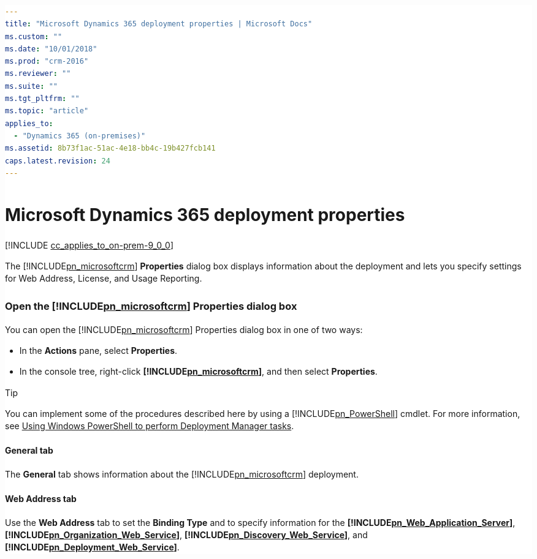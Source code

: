 ```yaml
---
title: "Microsoft Dynamics 365 deployment properties | Microsoft Docs"
ms.custom: ""
ms.date: "10/01/2018"
ms.prod: "crm-2016"
ms.reviewer: ""
ms.suite: ""
ms.tgt_pltfrm: ""
ms.topic: "article"
applies_to: 
  - "Dynamics 365 (on-premises)"
ms.assetid: 8b73f1ac-51ac-4e18-bb4c-19b427fcb141
caps.latest.revision: 24
---
```

# Microsoft Dynamics 365 deployment properties

[!INCLUDE [cc_applies_to_on-prem-9_0_0](../includes/cc_applies_to_on-prem-9_0_0.md)]

The [!INCLUDE[pn_microsoftcrm](../includes/pn-microsoftcrm.md)] **Properties** dialog box displays information about the deployment and lets you specify settings for Web Address, License, and Usage Reporting.  
  
### Open the [!INCLUDE[pn_microsoftcrm](../includes/pn-microsoftcrm.md)] Properties dialog box  
 You can open the [!INCLUDE[pn_microsoftcrm](../includes/pn-microsoftcrm.md)] Properties dialog box in one of two ways:  
  
-   In the **Actions** pane, select **Properties**.  
  
-   In the console tree, right-click **[!INCLUDE[pn_microsoftcrm](../includes/pn-microsoftcrm.md)]**, and then select **Properties**.  
  
> [!TIP]
>  You can implement some of the procedures described here by using a [!INCLUDE[pn_PowerShell](../includes/pn-powershell.md)] cmdlet. For more information, see [Using Windows PowerShell to perform Deployment Manager tasks](powershell-deployment-manager-tasks.md).  
  
<a name="BKMKGeneral"></a>   
#### General tab  
 The **General** tab shows information about the [!INCLUDE[pn_microsoftcrm](../includes/pn-microsoftcrm.md)] deployment.  
  
<a name="BKMKWebAdd"></a>   
#### Web Address tab  
 Use the **Web Address** tab to set the **Binding Type** and to specify information for the **[!INCLUDE[pn_Web_Application_Server](../includes/pn-web-application-server.md)]**, **[!INCLUDE[pn_Organization_Web_Service](../includes/pn-organization-web-service.md)]**, **[!INCLUDE[pn_Discovery_Web_Service](../includes/pn-discovery-web-service.md)]**, and **[!INCLUDE[pn_Deployment_Web_Service](../includes/pn-deployment-web-service.md)]**.  
  